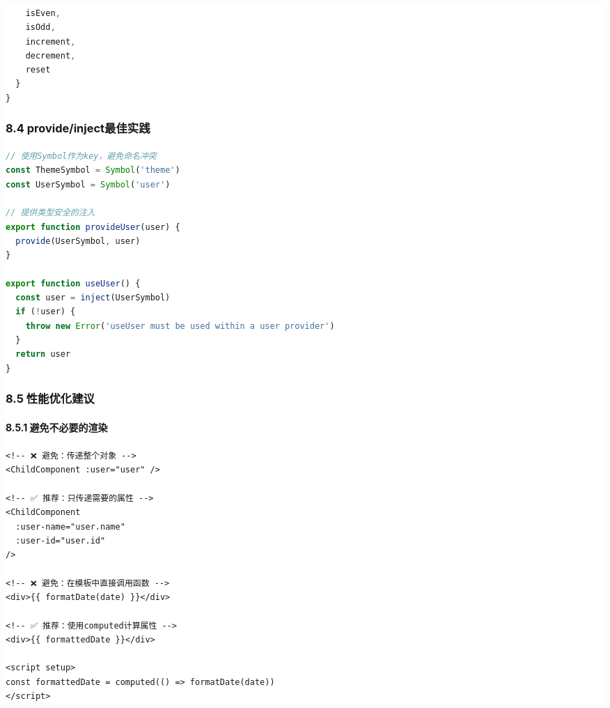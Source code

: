```javascript
    isEven,
    isOdd,
    increment,
    decrement,
    reset
  }
}
```

### 8.4 provide/inject最佳实践

```javascript
// 使用Symbol作为key，避免命名冲突
const ThemeSymbol = Symbol('theme')
const UserSymbol = Symbol('user')

// 提供类型安全的注入
export function provideUser(user) {
  provide(UserSymbol, user)
}

export function useUser() {
  const user = inject(UserSymbol)
  if (!user) {
    throw new Error('useUser must be used within a user provider')
  }
  return user
}
```

### 8.5 性能优化建议

#### 8.5.1 避免不必要的渲染

```vue
<!-- ❌ 避免：传递整个对象 -->
<ChildComponent :user="user" />

<!-- ✅ 推荐：只传递需要的属性 -->
<ChildComponent 
  :user-name="user.name" 
  :user-id="user.id" 
/>

<!-- ❌ 避免：在模板中直接调用函数 -->
<div>{{ formatDate(date) }}</div>

<!-- ✅ 推荐：使用computed计算属性 -->
<div>{{ formattedDate }}</div>

<script setup>
const formattedDate = computed(() => formatDate(date))
</script>
```
